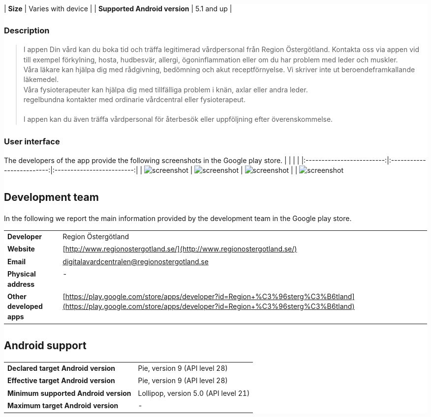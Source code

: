 | **Size**  | Varies with device |
| **Supported Android version**  | 5.1 and up |

### Description
> I appen Din vård kan du boka tid och träffa legitimerad vårdpersonal från Region Östergötland. Kontakta oss via appen vid till exempel förkylning, hosta, hudbesvär, allergi, ögoninflammation eller om du har problem med leder och muskler. 
<br>Våra läkare kan hjälpa dig med rådgivning, bedömning och akut receptförnyelse. Vi skriver inte ut beroendeframkallande läkemedel. 
<br>Våra fysioterapeuter kan hjälpa dig med tillfälliga problem i knän, axlar eller andra leder.
<br>regelbundna kontakter med ordinarie vårdcentral eller fysioterapeut.  
<br>I appen kan du även träffa vårdpersonal för återbesök eller uppföljning efter överenskommelse.


### User interface
The developers of the app provide the following screenshots in the Google play store.
| | | |
|:-------------------------:|:-------------------------:|:-------------------------:|
 | <img src="resources/com.visibagroup.visibacare.regionostergotland___3.33.0/screenshot_1.png" alt="screenshot" width="300"/>  | <img src="resources/com.visibagroup.visibacare.regionostergotland___3.33.0/screenshot_2.png" alt="screenshot" width="300"/>  | <img src="resources/com.visibagroup.visibacare.regionostergotland___3.33.0/screenshot_3.png" alt="screenshot" width="300"/>  | 
 | <img src="resources/com.visibagroup.visibacare.regionostergotland___3.33.0/screenshot_4.png" alt="screenshot" width="300"/> 

## Development team
In the following we report the main information provided by the development team in the Google play store.

| | |
|-------------------------|-------------------------|
| **Developer**  | Region Östergötland |
| **Website**  | [http://www.regionostergotland.se/](http://www.regionostergotland.se/) |
| **Email** | digitalavardcentralen@regionostergotland.se |
| **Physical address**  | - |
| **Other developed apps**  | [https://play.google.com/store/apps/developer?id=Region+%C3%96sterg%C3%B6tland](https://play.google.com/store/apps/developer?id=Region+%C3%96sterg%C3%B6tland) |

## Android support

| | |
|-------------------------|-------------------------|
| **Declared target Android version**  | Pie, version 9 (API level 28) |
| **Effective target Android version**  | Pie, version 9 (API level 28) |
| **Minimum supported Android version**  | Lollipop, version 5.0 (API level 21) |
| **Maximum target Android version**  | - |
